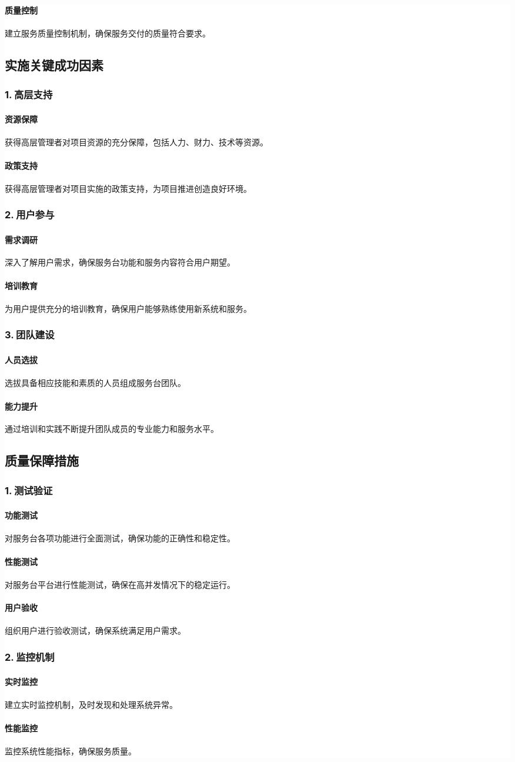 #### 质量控制
建立服务质量控制机制，确保服务交付的质量符合要求。

## 实施关键成功因素

### 1. 高层支持

#### 资源保障
获得高层管理者对项目资源的充分保障，包括人力、财力、技术等资源。

#### 政策支持
获得高层管理者对项目实施的政策支持，为项目推进创造良好环境。

### 2. 用户参与

#### 需求调研
深入了解用户需求，确保服务台功能和服务内容符合用户期望。

#### 培训教育
为用户提供充分的培训教育，确保用户能够熟练使用新系统和服务。

### 3. 团队建设

#### 人员选拔
选拔具备相应技能和素质的人员组成服务台团队。

#### 能力提升
通过培训和实践不断提升团队成员的专业能力和服务水平。

## 质量保障措施

### 1. 测试验证

#### 功能测试
对服务台各项功能进行全面测试，确保功能的正确性和稳定性。

#### 性能测试
对服务台平台进行性能测试，确保在高并发情况下的稳定运行。

#### 用户验收
组织用户进行验收测试，确保系统满足用户需求。

### 2. 监控机制

#### 实时监控
建立实时监控机制，及时发现和处理系统异常。

#### 性能监控
监控系统性能指标，确保服务质量。

